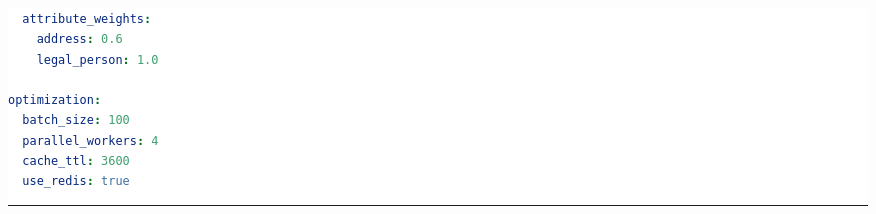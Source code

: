 ```yaml
  attribute_weights:
    address: 0.6
    legal_person: 1.0
  
optimization:
  batch_size: 100
  parallel_workers: 4
  cache_ttl: 3600
  use_redis: true
```
---
